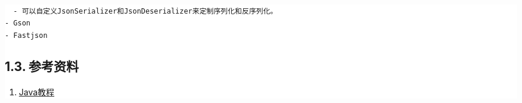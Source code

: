       - 可以自定义JsonSerializer和JsonDeserializer来定制序列化和反序列化。
    - Gson
    - Fastjson

## 1.3. 参考资料

1. [Java教程](https://www.liaoxuefeng.com/wiki/1252599548343744)
